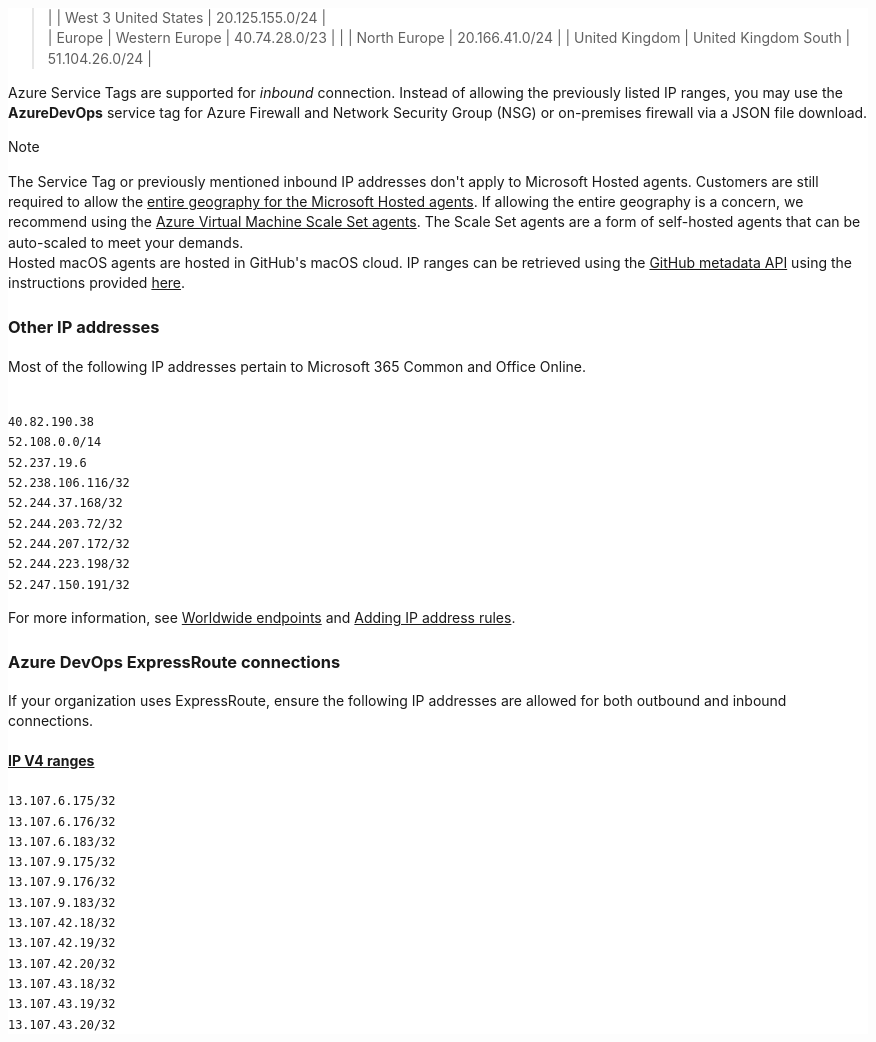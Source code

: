 > |  | West 3 United States | 20.125.155.0/24 |  
> | Europe | Western Europe | 40.74.28.0/23 |
> |  | North Europe | 20.166.41.0/24 |
> | United Kingdom | United Kingdom South | 51.104.26.0/24 |  

Azure Service Tags are supported for *inbound* connection. Instead of allowing the previously listed IP ranges, you may use the **AzureDevOps** service tag for Azure Firewall and Network Security Group (NSG) or on-premises firewall via a JSON file download.  

> [!NOTE]
> The Service Tag or previously mentioned inbound IP addresses don't apply to Microsoft Hosted agents. Customers are still required to allow the [entire geography for the Microsoft Hosted agents](../../pipelines/agents/hosted.md#agent-ip-ranges).  If allowing the entire geography is a concern, we recommend using the [Azure Virtual Machine Scale Set agents](../../pipelines/agents/scale-set-agents.md). The Scale Set agents are a form of self-hosted agents that can be auto-scaled to meet your demands.  
Hosted macOS agents are hosted in GitHub's macOS cloud. IP ranges can be retrieved using the [GitHub metadata API](https://docs.github.com/en/rest/reference/meta#get-github-meta-information) using the instructions provided [here](https://docs.github.com/en/actions/using-github-hosted-runners/about-github-hosted-runners#ip-addresses).

### Other IP addresses

Most of the following IP addresses pertain to Microsoft 365 Common and Office Online.

```Microsoft365Common&OfficeIPs

40.82.190.38
52.108.0.0/14
52.237.19.6
52.238.106.116/32
52.244.37.168/32
52.244.203.72/32
52.244.207.172/32
52.244.223.198/32
52.247.150.191/32
```

For more information, see [Worldwide endpoints](/microsoft-365/enterprise/urls-and-ip-address-ranges?view=o365-worldwide&preserve-view=true#microsoft-365-common-and-office-online) and [Adding IP address rules](/azure/app-service/app-service-ip-restrictions#adding-ip-address-rules).

### Azure DevOps ExpressRoute connections

If your organization uses ExpressRoute, ensure the following IP addresses are allowed for both outbound and inbound connections.

#### [IP V4 ranges](#tab/IP-V4)

```IP V4 ranges
13.107.6.175/32
13.107.6.176/32
13.107.6.183/32
13.107.9.175/32
13.107.9.176/32
13.107.9.183/32
13.107.42.18/32
13.107.42.19/32
13.107.42.20/32
13.107.43.18/32
13.107.43.19/32
13.107.43.20/32
```
